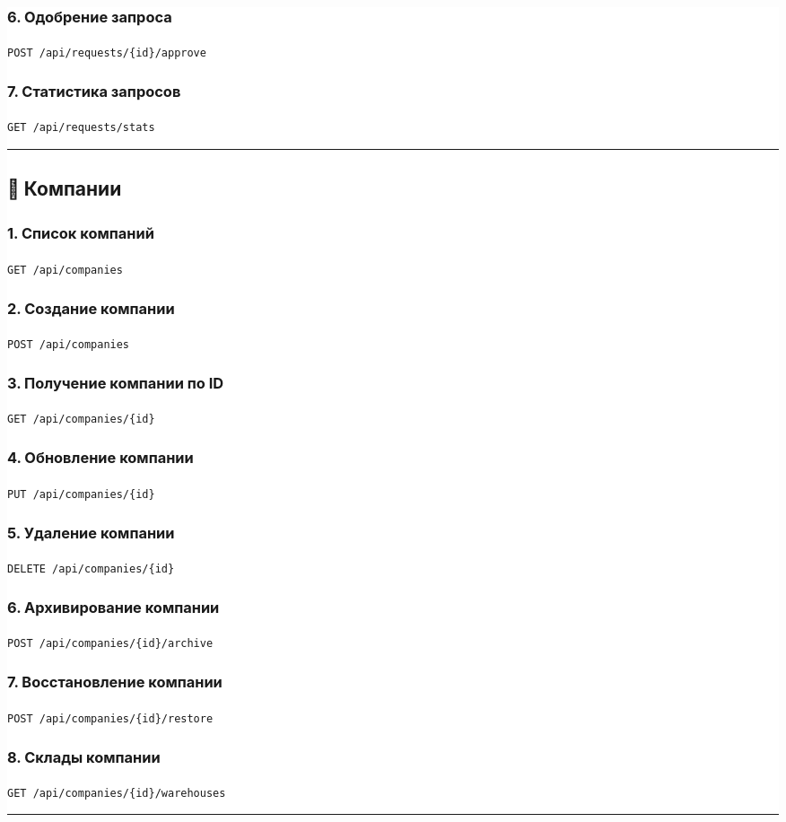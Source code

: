 ### 6. Одобрение запроса
```http
POST /api/requests/{id}/approve
```

### 7. Статистика запросов
```http
GET /api/requests/stats
```

---

## 🏢 Компании

### 1. Список компаний
```http
GET /api/companies
```

### 2. Создание компании
```http
POST /api/companies
```

### 3. Получение компании по ID
```http
GET /api/companies/{id}
```

### 4. Обновление компании
```http
PUT /api/companies/{id}
```

### 5. Удаление компании
```http
DELETE /api/companies/{id}
```

### 6. Архивирование компании
```http
POST /api/companies/{id}/archive
```

### 7. Восстановление компании
```http
POST /api/companies/{id}/restore
```

### 8. Склады компании
```http
GET /api/companies/{id}/warehouses
```

---